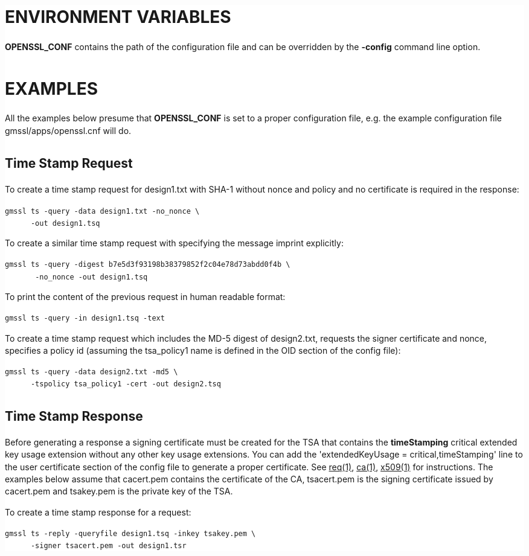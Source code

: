 # ENVIRONMENT VARIABLES

**OPENSSL\_CONF** contains the path of the configuration file and can be
overridden by the **-config** command line option.

# EXAMPLES

All the examples below presume that **OPENSSL\_CONF** is set to a proper
configuration file, e.g. the example configuration file
gmssl/apps/openssl.cnf will do.

## Time Stamp Request

To create a time stamp request for design1.txt with SHA-1
without nonce and policy and no certificate is required in the response:

    gmssl ts -query -data design1.txt -no_nonce \
          -out design1.tsq

To create a similar time stamp request with specifying the message imprint
explicitly:

    gmssl ts -query -digest b7e5d3f93198b38379852f2c04e78d73abdd0f4b \
           -no_nonce -out design1.tsq

To print the content of the previous request in human readable format:

    gmssl ts -query -in design1.tsq -text

To create a time stamp request which includes the MD-5 digest
of design2.txt, requests the signer certificate and nonce,
specifies a policy id (assuming the tsa\_policy1 name is defined in the
OID section of the config file):

    gmssl ts -query -data design2.txt -md5 \
          -tspolicy tsa_policy1 -cert -out design2.tsq

## Time Stamp Response

Before generating a response a signing certificate must be created for
the TSA that contains the **timeStamping** critical extended key usage extension
without any other key usage extensions. You can add the
'extendedKeyUsage = critical,timeStamping' line to the user certificate section
of the config file to generate a proper certificate. See [req(1)](http://man.he.net/man1/req),
[ca(1)](http://man.he.net/man1/ca), [x509(1)](http://man.he.net/man1/x509) for instructions. The examples
below assume that cacert.pem contains the certificate of the CA,
tsacert.pem is the signing certificate issued by cacert.pem and
tsakey.pem is the private key of the TSA.

To create a time stamp response for a request:

    gmssl ts -reply -queryfile design1.tsq -inkey tsakey.pem \
          -signer tsacert.pem -out design1.tsr
